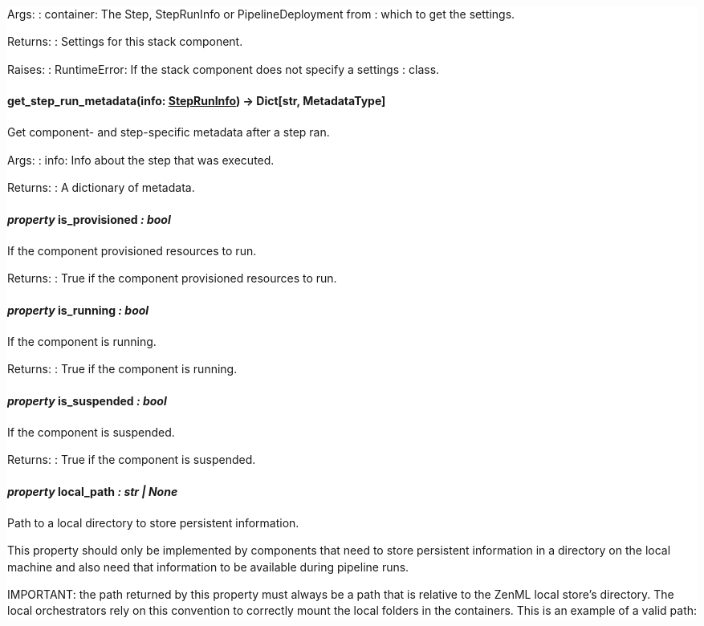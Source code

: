 Args:
: container: The Step, StepRunInfo or PipelineDeployment from
  : which to get the settings.

Returns:
: Settings for this stack component.

Raises:
: RuntimeError: If the stack component does not specify a settings
  : class.

#### get_step_run_metadata(info: [StepRunInfo](zenml.config.md#zenml.config.step_run_info.StepRunInfo)) → Dict[str, MetadataType]

Get component- and step-specific metadata after a step ran.

Args:
: info: Info about the step that was executed.

Returns:
: A dictionary of metadata.

#### *property* is_provisioned *: bool*

If the component provisioned resources to run.

Returns:
: True if the component provisioned resources to run.

#### *property* is_running *: bool*

If the component is running.

Returns:
: True if the component is running.

#### *property* is_suspended *: bool*

If the component is suspended.

Returns:
: True if the component is suspended.

#### *property* local_path *: str | None*

Path to a local directory to store persistent information.

This property should only be implemented by components that need to
store persistent information in a directory on the local machine and
also need that information to be available during pipeline runs.

IMPORTANT: the path returned by this property must always be a path
that is relative to the ZenML local store’s directory. The local
orchestrators rely on this convention to correctly mount the
local folders in the containers. This is an example of a valid
path:
